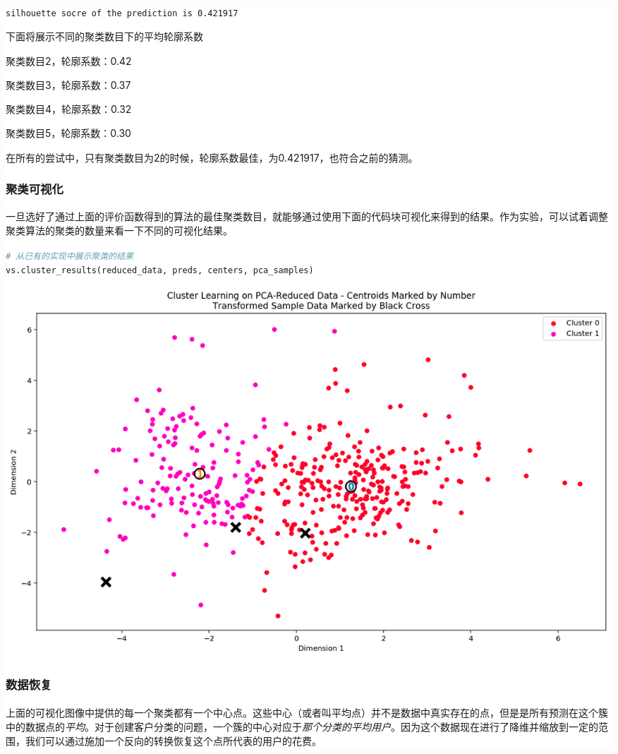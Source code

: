     silhouette socre of the prediction is 0.421917


下面将展示不同的聚类数目下的平均轮廓系数

聚类数目2，轮廓系数：0.42

聚类数目3，轮廓系数：0.37

聚类数目4，轮廓系数：0.32

聚类数目5，轮廓系数：0.30

在所有的尝试中，只有聚类数目为2的时候，轮廓系数最佳，为0.421917，也符合之前的猜测。

### 聚类可视化
一旦选好了通过上面的评价函数得到的算法的最佳聚类数目，就能够通过使用下面的代码块可视化来得到的结果。作为实验，可以试着调整聚类算法的聚类的数量来看一下不同的可视化结果。


```python
# 从已有的实现中展示聚类的结果
vs.cluster_results(reduced_data, preds, centers, pca_samples)
```


![png](output_45_0.png)


###  数据恢复
上面的可视化图像中提供的每一个聚类都有一个中心点。这些中心（或者叫平均点）并不是数据中真实存在的点，但是是所有预测在这个簇中的数据点的*平均*。对于创建客户分类的问题，一个簇的中心对应于*那个分类的平均用户*。因为这个数据现在进行了降维并缩放到一定的范围，我们可以通过施加一个反向的转换恢复这个点所代表的用户的花费。
